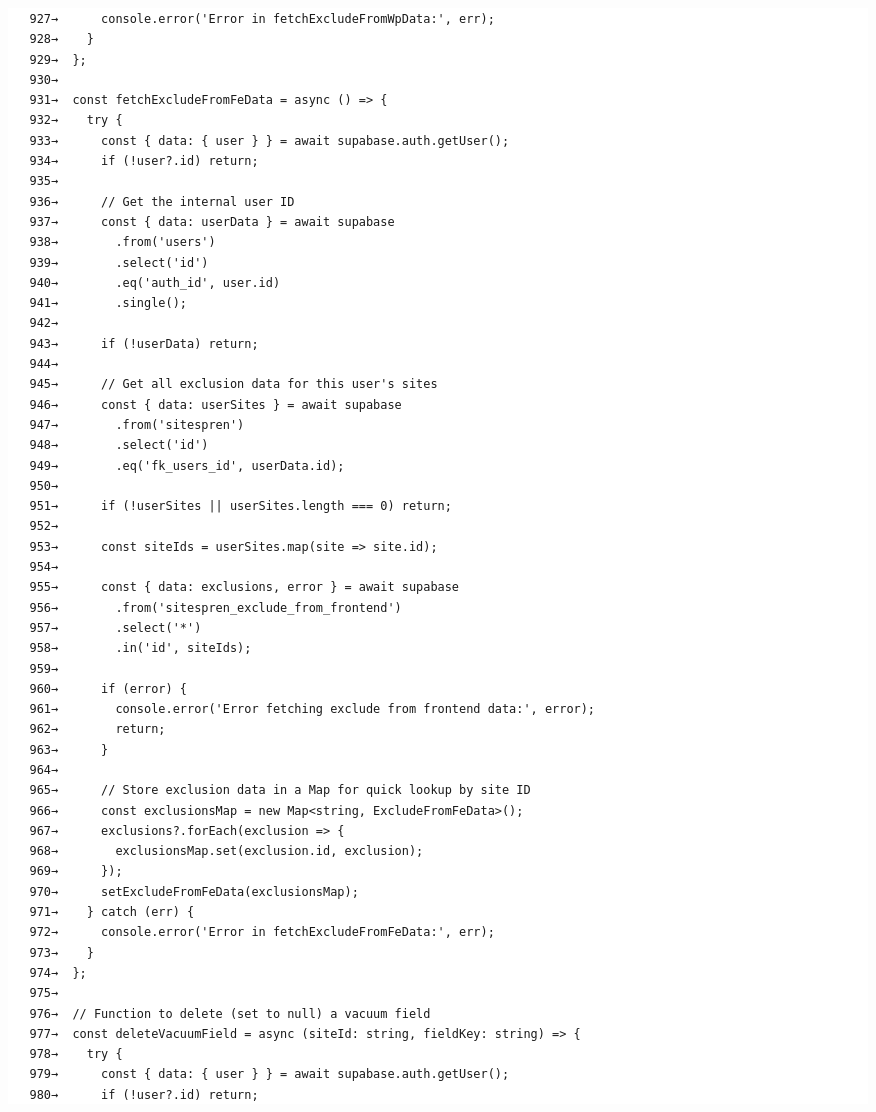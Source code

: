 ```
   927→      console.error('Error in fetchExcludeFromWpData:', err);
   928→    }
   929→  };
   930→
   931→  const fetchExcludeFromFeData = async () => {
   932→    try {
   933→      const { data: { user } } = await supabase.auth.getUser();
   934→      if (!user?.id) return;
   935→      
   936→      // Get the internal user ID
   937→      const { data: userData } = await supabase
   938→        .from('users')
   939→        .select('id')
   940→        .eq('auth_id', user.id)
   941→        .single();
   942→      
   943→      if (!userData) return;
   944→      
   945→      // Get all exclusion data for this user's sites
   946→      const { data: userSites } = await supabase
   947→        .from('sitespren')
   948→        .select('id')
   949→        .eq('fk_users_id', userData.id);
   950→        
   951→      if (!userSites || userSites.length === 0) return;
   952→      
   953→      const siteIds = userSites.map(site => site.id);
   954→      
   955→      const { data: exclusions, error } = await supabase
   956→        .from('sitespren_exclude_from_frontend')
   957→        .select('*')
   958→        .in('id', siteIds);
   959→      
   960→      if (error) {
   961→        console.error('Error fetching exclude from frontend data:', error);
   962→        return;
   963→      }
   964→      
   965→      // Store exclusion data in a Map for quick lookup by site ID
   966→      const exclusionsMap = new Map<string, ExcludeFromFeData>();
   967→      exclusions?.forEach(exclusion => {
   968→        exclusionsMap.set(exclusion.id, exclusion);
   969→      });
   970→      setExcludeFromFeData(exclusionsMap);
   971→    } catch (err) {
   972→      console.error('Error in fetchExcludeFromFeData:', err);
   973→    }
   974→  };
   975→
   976→  // Function to delete (set to null) a vacuum field
   977→  const deleteVacuumField = async (siteId: string, fieldKey: string) => {
   978→    try {
   979→      const { data: { user } } = await supabase.auth.getUser();
   980→      if (!user?.id) return;
```
